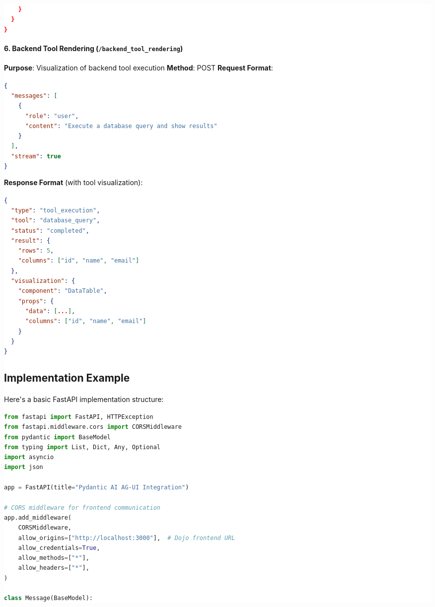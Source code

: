 ```json
    }
  }
}
```

#### 6. Backend Tool Rendering (`/backend_tool_rendering`)
**Purpose**: Visualization of backend tool execution
**Method**: POST
**Request Format**:
```json
{
  "messages": [
    {
      "role": "user",
      "content": "Execute a database query and show results"
    }
  ],
  "stream": true
}
```

**Response Format** (with tool visualization):
```json
{
  "type": "tool_execution",
  "tool": "database_query",
  "status": "completed",
  "result": {
    "rows": 5,
    "columns": ["id", "name", "email"]
  },
  "visualization": {
    "component": "DataTable",
    "props": {
      "data": [...],
      "columns": ["id", "name", "email"]
    }
  }
}
```

## Implementation Example

Here's a basic FastAPI implementation structure:

```python
from fastapi import FastAPI, HTTPException
from fastapi.middleware.cors import CORSMiddleware
from pydantic import BaseModel
from typing import List, Dict, Any, Optional
import asyncio
import json

app = FastAPI(title="Pydantic AI AG-UI Integration")

# CORS middleware for frontend communication
app.add_middleware(
    CORSMiddleware,
    allow_origins=["http://localhost:3000"],  # Dojo frontend URL
    allow_credentials=True,
    allow_methods=["*"],
    allow_headers=["*"],
)

class Message(BaseModel):
```